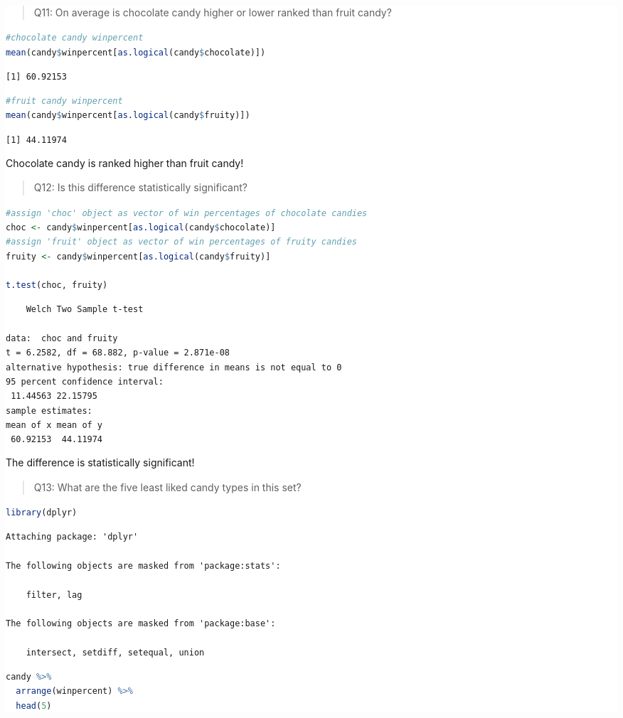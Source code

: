 > Q11: On average is chocolate candy higher or lower ranked than fruit
> candy?

``` r
#chocolate candy winpercent
mean(candy$winpercent[as.logical(candy$chocolate)])
```

    [1] 60.92153

``` r
#fruit candy winpercent
mean(candy$winpercent[as.logical(candy$fruity)])
```

    [1] 44.11974

Chocolate candy is ranked higher than fruit candy!

> Q12: Is this difference statistically significant?

``` r
#assign 'choc' object as vector of win percentages of chocolate candies
choc <- candy$winpercent[as.logical(candy$chocolate)]
#assign 'fruit' object as vector of win percentages of fruity candies
fruity <- candy$winpercent[as.logical(candy$fruity)]

t.test(choc, fruity)
```


        Welch Two Sample t-test

    data:  choc and fruity
    t = 6.2582, df = 68.882, p-value = 2.871e-08
    alternative hypothesis: true difference in means is not equal to 0
    95 percent confidence interval:
     11.44563 22.15795
    sample estimates:
    mean of x mean of y 
     60.92153  44.11974 

The difference is statistically significant!

> Q13: What are the five least liked candy types in this set?

``` r
library(dplyr)
```


    Attaching package: 'dplyr'

    The following objects are masked from 'package:stats':

        filter, lag

    The following objects are masked from 'package:base':

        intersect, setdiff, setequal, union

``` r
candy %>% 
  arrange(winpercent) %>%
  head(5)
```
